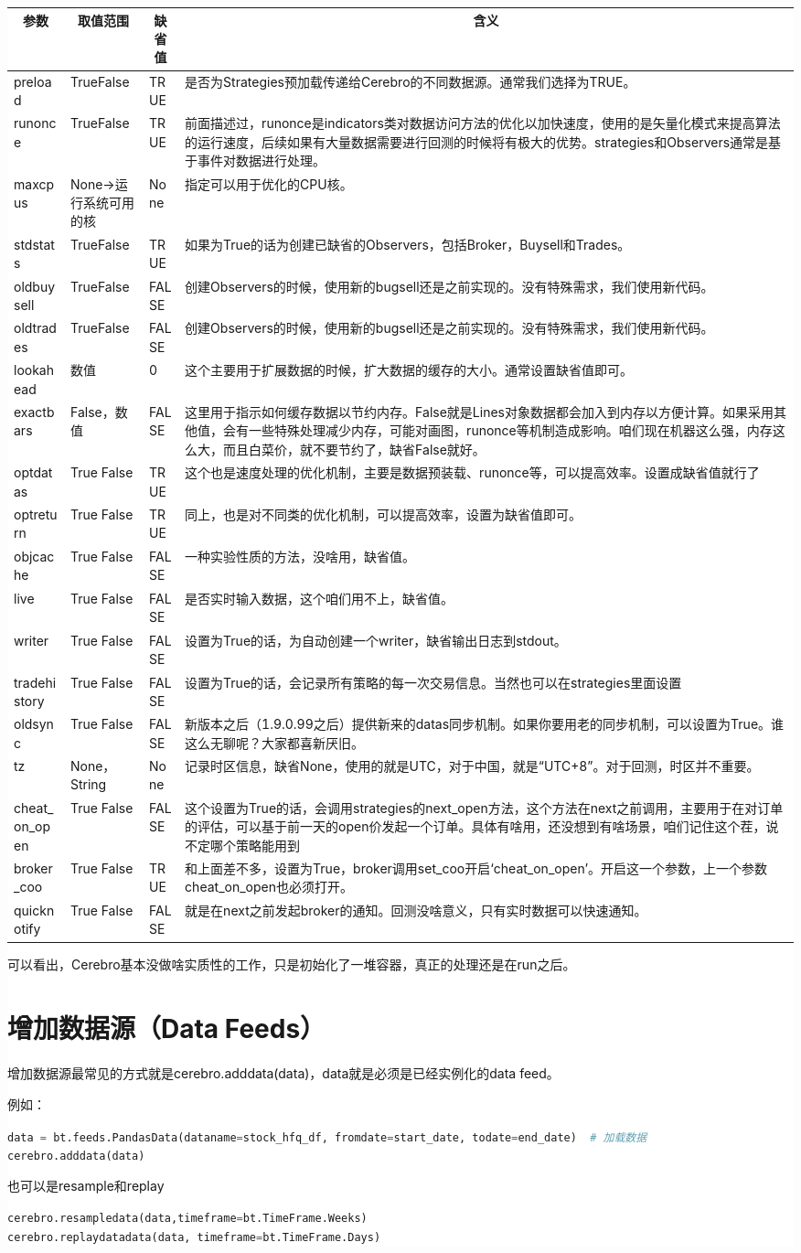 | 参数 | 取值范围 | 缺省值 | 含义 |
| --- | --- | --- | --- |
| preload | TrueFalse | TRUE | 是否为Strategies预加载传递给Cerebro的不同数据源。通常我们选择为TRUE。 |
| runonce | TrueFalse | TRUE | 前面描述过，runonce是indicators类对数据访问方法的优化以加快速度，使用的是矢量化模式来提高算法的运行速度，后续如果有大量数据需要进行回测的时候将有极大的优势。strategies和Observers通常是基于事件对数据进行处理。 |
| maxcpus | None->运行系统可用的核 | None | 指定可以用于优化的CPU核。 |
| stdstats | TrueFalse | TRUE | 如果为True的话为创建已缺省的Observers，包括Broker，Buysell和Trades。 |
| oldbuysell | TrueFalse | FALSE | 创建Observers的时候，使用新的bugsell还是之前实现的。没有特殊需求，我们使用新代码。 |
| oldtrades | TrueFalse | FALSE | 创建Observers的时候，使用新的bugsell还是之前实现的。没有特殊需求，我们使用新代码。 |
| lookahead | 数值 | 0 | 这个主要用于扩展数据的时候，扩大数据的缓存的大小。通常设置缺省值即可。 |
| exactbars | False，数值 | FALSE | 这里用于指示如何缓存数据以节约内存。False就是Lines对象数据都会加入到内存以方便计算。如果采用其他值，会有一些特殊处理减少内存，可能对画图，runonce等机制造成影响。咱们现在机器这么强，内存这么大，而且白菜价，就不要节约了，缺省False就好。 |
| optdatas | True False | TRUE | 这个也是速度处理的优化机制，主要是数据预装载、runonce等，可以提高效率。设置成缺省值就行了 |
| optreturn | True False | TRUE | 同上，也是对不同类的优化机制，可以提高效率，设置为缺省值即可。 |
| objcache | True False | FALSE | 一种实验性质的方法，没啥用，缺省值。 |
| live | True False | FALSE | 是否实时输入数据，这个咱们用不上，缺省值。 |
| writer | True False | FALSE | 设置为True的话，为自动创建一个writer，缺省输出日志到stdout。 |
| tradehistory | True False | FALSE | 设置为True的话，会记录所有策略的每一次交易信息。当然也可以在strategies里面设置 |
| oldsync | True False | FALSE | 新版本之后（1.9.0.99之后）提供新来的datas同步机制。如果你要用老的同步机制，可以设置为True。谁这么无聊呢？大家都喜新厌旧。 |
| tz | None，String | None | 记录时区信息，缺省None，使用的就是UTC，对于中国，就是“UTC+8”。对于回测，时区并不重要。 |
| cheat_on_open | True False | FALSE | 这个设置为True的话，会调用strategies的next_open方法，这个方法在next之前调用，主要用于在对订单的评估，可以基于前一天的open价发起一个订单。具体有啥用，还没想到有啥场景，咱们记住这个茬，说不定哪个策略能用到 |
| broker_coo | True False | TRUE | 和上面差不多，设置为True，broker调用set_coo开启‘cheat_on_open’。开启这一个参数，上一个参数cheat_on_open也必须打开。 |
| quicknotify | True False | FALSE | 就是在next之前发起broker的通知。回测没啥意义，只有实时数据可以快速通知。 |


可以看出，Cerebro基本没做啥实质性的工作，只是初始化了一堆容器，真正的处理还是在run之后。

# 增加数据源（Data Feeds）

增加数据源最常见的方式就是cerebro.adddata(data)，data就是必须是已经实例化的data feed。

例如：
```python
data = bt.feeds.PandasData(dataname=stock_hfq_df, fromdate=start_date, todate=end_date)  # 加载数据
cerebro.adddata(data)
```

也可以是resample和replay
```python
cerebro.resampledata(data,timeframe=bt.TimeFrame.Weeks) 
cerebro.replaydatadata(data, timeframe=bt.TimeFrame.Days)

```
